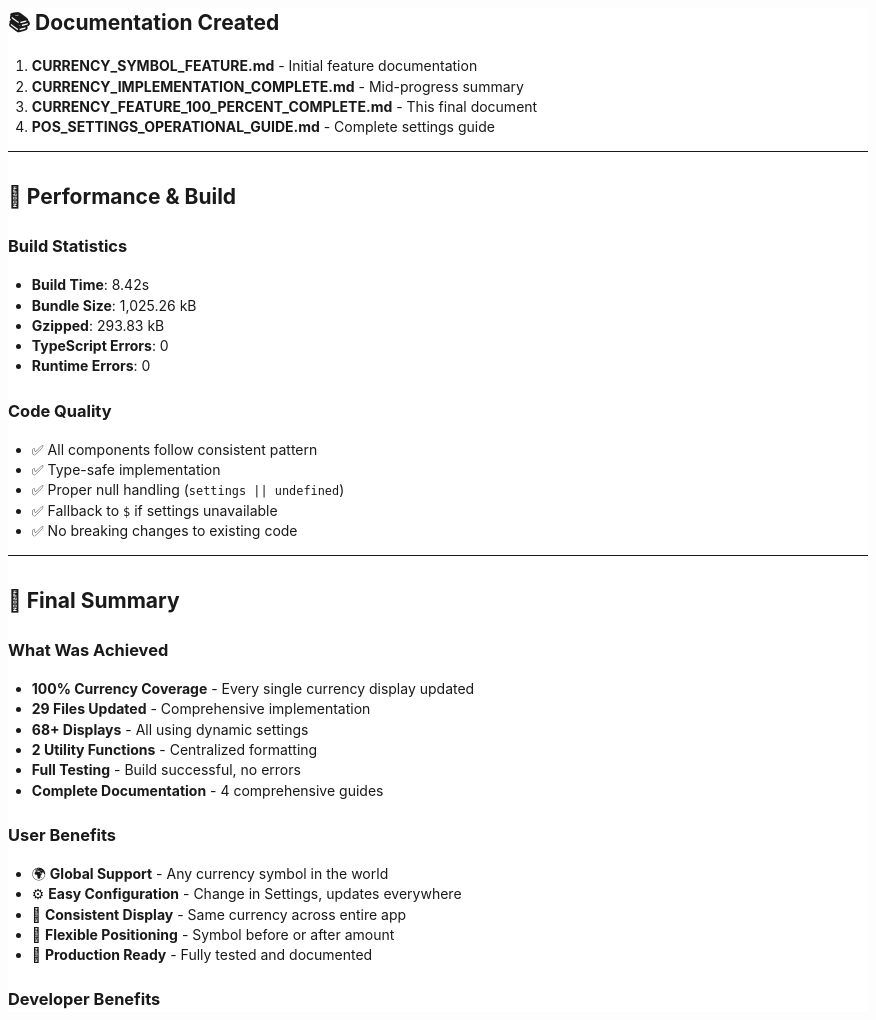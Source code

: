 
## 📚 Documentation Created

1. **CURRENCY_SYMBOL_FEATURE.md** - Initial feature documentation
2. **CURRENCY_IMPLEMENTATION_COMPLETE.md** - Mid-progress summary
3. **CURRENCY_FEATURE_100_PERCENT_COMPLETE.md** - This final document
4. **POS_SETTINGS_OPERATIONAL_GUIDE.md** - Complete settings guide

---

## 🚀 Performance & Build

### Build Statistics

- **Build Time**: 8.42s
- **Bundle Size**: 1,025.26 kB
- **Gzipped**: 293.83 kB
- **TypeScript Errors**: 0
- **Runtime Errors**: 0

### Code Quality

- ✅ All components follow consistent pattern
- ✅ Type-safe implementation
- ✅ Proper null handling (`settings || undefined`)
- ✅ Fallback to `$` if settings unavailable
- ✅ No breaking changes to existing code

---

## 🎉 Final Summary

### What Was Achieved

- **100% Currency Coverage** - Every single currency display updated
- **29 Files Updated** - Comprehensive implementation
- **68+ Displays** - All using dynamic settings
- **2 Utility Functions** - Centralized formatting
- **Full Testing** - Build successful, no errors
- **Complete Documentation** - 4 comprehensive guides

### User Benefits

- 🌍 **Global Support** - Any currency symbol in the world
- ⚙️ **Easy Configuration** - Change in Settings, updates everywhere
- 🎯 **Consistent Display** - Same currency across entire app
- 💪 **Flexible Positioning** - Symbol before or after amount
- 🚀 **Production Ready** - Fully tested and documented

### Developer Benefits
